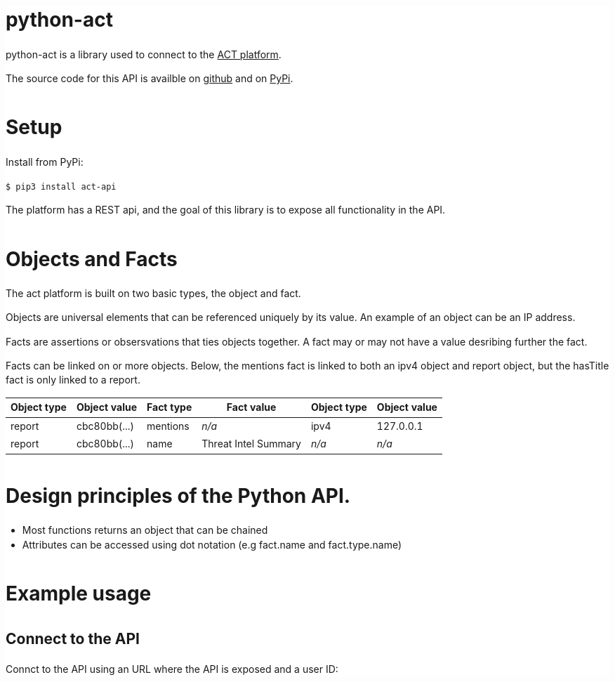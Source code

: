 # python-act

python-act is a library used to connect to the [ACT platform](https://github.com/mnemonic-no/act-platform).

The source code for this API is availble on [github](https://github.com/mnemonic-no/act-api-python) and on
[PyPi](https://pypi.org/project/act-api).

# Setup

Install from PyPi:

```
$ pip3 install act-api
```

The platform has a REST api, and the goal of this library is to expose all functionality in the API.

# Objects and Facts

The act platform is built on two basic types, the object and fact.

Objects are universal elements that can be referenced uniquely by its value. An example of an object can be an IP address.

Facts are assertions or obsersvations that ties objects together. A fact may or may not have a value desribing further the fact.


Facts can be linked on or more objects. Below, the mentions fact is linked to both an ipv4 object and report object, but the hasTitle fact is only linked to a report.

|Object type|Object value|Fact type|Fact value|Object type|Object value|
| ----------|------------|---------|----------|-----------|------------|
|report     |cbc80bb(...)|mentions |*n/a*          |ipv4       |127.0.0.1   |
|report     |cbc80bb(...)|name     |Threat Intel Summary|*n/a*|*n/a*|

# Design principles of the Python API.

* Most functions returns an object that can be chained
* Attributes can be accessed using dot notation (e.g fact.name and fact.type.name)

# Example usage

## Connect to the API

Connct to the API using an URL where the API is exposed and a user ID:
